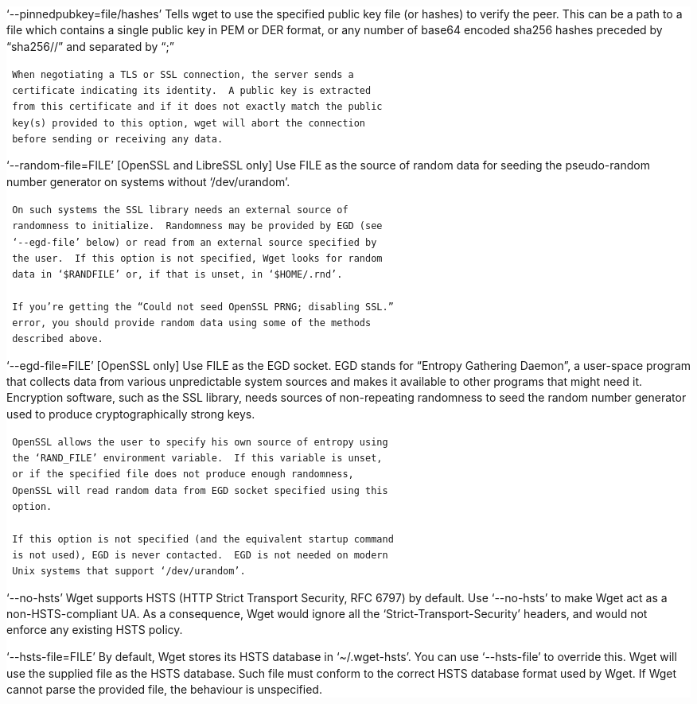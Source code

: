 ‘--pinnedpubkey=file/hashes’
     Tells wget to use the specified public key file (or hashes) to
     verify the peer.  This can be a path to a file which contains a
     single public key in PEM or DER format, or any number of base64
     encoded sha256 hashes preceded by “sha256//” and separated by “;”

     When negotiating a TLS or SSL connection, the server sends a
     certificate indicating its identity.  A public key is extracted
     from this certificate and if it does not exactly match the public
     key(s) provided to this option, wget will abort the connection
     before sending or receiving any data.

‘--random-file=FILE’
     [OpenSSL and LibreSSL only] Use FILE as the source of random data
     for seeding the pseudo-random number generator on systems without
     ‘/dev/urandom’.

     On such systems the SSL library needs an external source of
     randomness to initialize.  Randomness may be provided by EGD (see
     ‘--egd-file’ below) or read from an external source specified by
     the user.  If this option is not specified, Wget looks for random
     data in ‘$RANDFILE’ or, if that is unset, in ‘$HOME/.rnd’.

     If you’re getting the “Could not seed OpenSSL PRNG; disabling SSL.”
     error, you should provide random data using some of the methods
     described above.

‘--egd-file=FILE’
     [OpenSSL only] Use FILE as the EGD socket.  EGD stands for “Entropy
     Gathering Daemon”, a user-space program that collects data from
     various unpredictable system sources and makes it available to
     other programs that might need it.  Encryption software, such as
     the SSL library, needs sources of non-repeating randomness to seed
     the random number generator used to produce cryptographically
     strong keys.

     OpenSSL allows the user to specify his own source of entropy using
     the ‘RAND_FILE’ environment variable.  If this variable is unset,
     or if the specified file does not produce enough randomness,
     OpenSSL will read random data from EGD socket specified using this
     option.

     If this option is not specified (and the equivalent startup command
     is not used), EGD is never contacted.  EGD is not needed on modern
     Unix systems that support ‘/dev/urandom’.

‘--no-hsts’
     Wget supports HSTS (HTTP Strict Transport Security, RFC 6797) by
     default.  Use ‘--no-hsts’ to make Wget act as a non-HSTS-compliant
     UA. As a consequence, Wget would ignore all the
     ‘Strict-Transport-Security’ headers, and would not enforce any
     existing HSTS policy.

‘--hsts-file=FILE’
     By default, Wget stores its HSTS database in ‘~/.wget-hsts’.  You
     can use ‘--hsts-file’ to override this.  Wget will use the supplied
     file as the HSTS database.  Such file must conform to the correct
     HSTS database format used by Wget.  If Wget cannot parse the
     provided file, the behaviour is unspecified.
